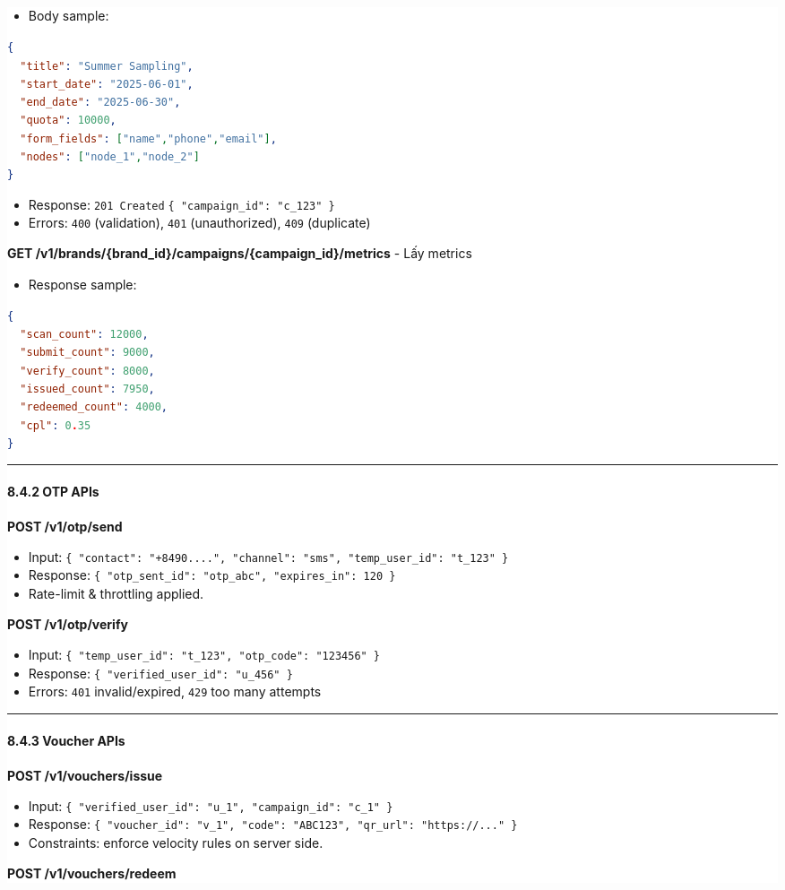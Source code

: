 * Body sample:

```json
{
  "title": "Summer Sampling",
  "start_date": "2025-06-01",
  "end_date": "2025-06-30",
  "quota": 10000,
  "form_fields": ["name","phone","email"],
  "nodes": ["node_1","node_2"]
}
```

* Response: `201 Created` `{ "campaign_id": "c_123" }`
* Errors: `400` (validation), `401` (unauthorized), `409` (duplicate)

**GET /v1/brands/{brand_id}/campaigns/{campaign_id}/metrics** - Lấy metrics

* Response sample:

```json
{
  "scan_count": 12000,
  "submit_count": 9000,
  "verify_count": 8000,
  "issued_count": 7950,
  "redeemed_count": 4000,
  "cpl": 0.35
}
```

---

#### 8.4.2 OTP APIs

**POST /v1/otp/send**

* Input: `{ "contact": "+8490....", "channel": "sms", "temp_user_id": "t_123" }`
* Response: `{ "otp_sent_id": "otp_abc", "expires_in": 120 }`
* Rate-limit & throttling applied.

**POST /v1/otp/verify**

* Input: `{ "temp_user_id": "t_123", "otp_code": "123456" }`
* Response: `{ "verified_user_id": "u_456" }`
* Errors: `401` invalid/expired, `429` too many attempts

---

#### 8.4.3 Voucher APIs

**POST /v1/vouchers/issue**

* Input: `{ "verified_user_id": "u_1", "campaign_id": "c_1" }`
* Response: `{ "voucher_id": "v_1", "code": "ABC123", "qr_url": "https://..." }`
* Constraints: enforce velocity rules on server side.

**POST /v1/vouchers/redeem**
